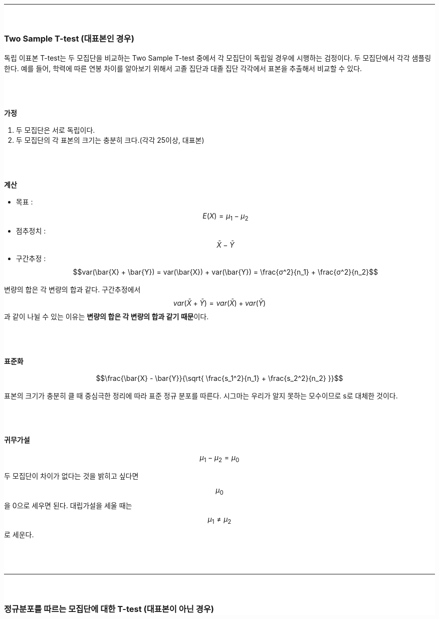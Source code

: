 <hr>

<br>

### Two Sample T-test (대표본인 경우)

독립 이표본 T-test는 두 모집단을 비교하는 Two Sample T-test 중에서 각 모집단이 독립일 경우에 시행하는 검정이다. 두 모집단에서 각각 샘플링한다. 예를 들어, 학력에 따른 연봉 차이를 알아보기 위해서 고졸 집단과 대졸 집단 각각에서 표본을 추출해서 비교할 수 있다. 

<br>
<br>


**가정**

1. 두 모집단은 서로 독립이다.
2. 두 모집단의 각 표본의 크기는 충분히 크다.(각각 25이상, 대표본)

<br>
<br>


**계산**

- 목표 : $$E(X) = μ_1 - μ_2$$
- 점추정치 : $$\bar{X} - \bar{Y}$$
- 구간추정 : $$var(\bar{X} + \bar{Y}) = var(\bar{X}) + var(\bar{Y}) = \frac{σ^2}{n_1} + \frac{σ^2}{n_2}$$

변량의 합은 각 변량의 합과 같다. 구간추정에서 $$var(\bar{X} + \bar{Y}) = var(\bar{X}) + var(\bar{Y})$$과 같이 나뉠 수 있는 이유는 **변량의 합은 각 변량의 합과 같기 때문**이다. 

<br>
<br>


**표준화**

$$\frac{\bar{X} - \bar{Y}}{\sqrt{ \frac{s_1^2}{n_1} + \frac{s_2^2}{n_2} }}$$

표본의 크기가 충분히 클 때 중심극한 정리에 따라 표준 정규 분포를 따른다. 시그마는 우리가 알지 못하는 모수이므로 s로 대체한 것이다. 

<br>
<br>


**귀무가설**

$$μ_1 - μ_2 = μ_0$$

두 모집단이 차이가 없다는 것을 밝히고 싶다면 $$μ_0$$을 0으로 세우면 된다. 대립가설을 세울 때는 $$μ_1 ≠ μ_2$$로 세운다. 


<br>
<br>

<hr>

<br>

### 정규분포를 따르는 모집단에 대한 T-test (대표본이 아닌 경우)
